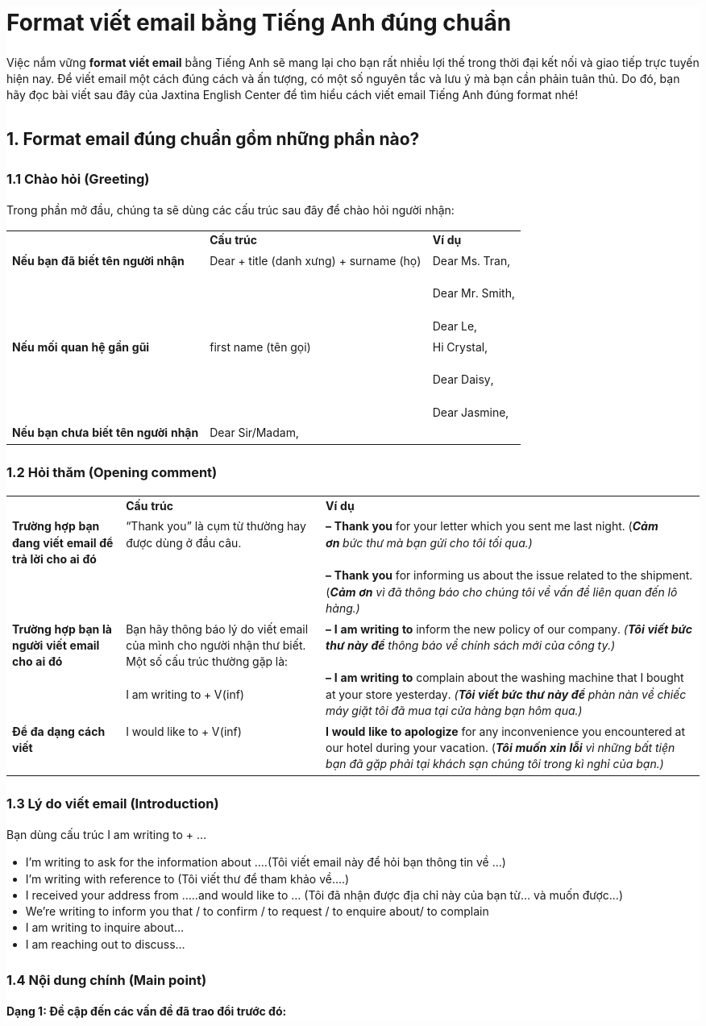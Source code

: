 # Format viết email bằng Tiếng Anh đúng chuẩn

Việc nắm vững **format viết email** bằng Tiếng Anh sẽ mang lại cho bạn rất nhiều lợi thế trong thời đại kết nối và giao tiếp trực tuyến hiện nay. Để viết email một cách đúng cách và ấn tượng, có một số nguyên tắc và lưu ý mà bạn cần phảin tuân thủ. Do đó, bạn hãy đọc bài viết sau đây của Jaxtina English Center để tìm hiểu cách viết email Tiếng Anh đúng format nhé!

## **1. Format email đúng chuẩn gồm những phần nào?**

### **1.1 Chào hỏi (Greeting)**

Trong phần mở đầu, chúng ta sẽ dùng các cấu trúc sau đây để chào hỏi người nhận:

|   |   |   |
|---|---|---|
||**Cấu trúc**|**Ví dụ**|
|**Nếu bạn đã biết tên người nhận**|Dear + title (danh xưng) + surname (họ)|Dear Ms. Tran,<br><br>Dear Mr. Smith,<br><br>Dear Le,|
|**Nếu mối quan hệ gần gũi**|first name (tên gọi)|Hi Crystal,<br><br>Dear Daisy,<br><br>Dear Jasmine,|
|**Nếu bạn chưa biết tên người nhận**|Dear Sir/Madam,||

### **1.2 Hỏi thăm (Opening comment)**

|   |   |   |
|---|---|---|
||**Cấu trúc**|**Ví dụ**|
|**Trường hợp bạn đang viết email để trả lời cho ai đó**|“Thank you” là cụm từ thường hay được dùng ở đầu câu.|**– Thank you** for your letter which you sent me last night. (**_Cảm ơn_** _bức thư mà bạn gửi cho tôi tối qua.)_<br><br>**– Thank you** for informing us about the issue related to the shipment. (**_Cảm ơn_** _vì đã thông báo cho chúng tôi về vấn đề liên quan đến lô hàng.)_|
|**Trường hợp bạn là người viết email cho ai đó**|Bạn hãy thông báo lý do viết email của mình cho người nhận thư biết. Một số cấu trúc thường gặp là:<br><br>I am writing to + V(inf)|**– I am writing to** inform the new policy of our company. _(**Tôi viết bức thư này để** thông báo về chính sách mới của công ty.)_<br><br>**– I am writing to** complain about the washing machine that I bought at your store yesterday. _(**Tôi viết bức thư** **này để** phàn nàn về chiếc máy giặt tôi đã mua tại cửa hàng bạn hôm qua.)_|
|**Để đa dạng cách viết**|I would like to + V(inf)|**I would like to apologize** for any inconvenience you encountered at our hotel during your vacation. (**_Tôi muốn xin lỗi_** _vì những bất tiện bạn đã gặp phải tại khách sạn chúng tôi trong kì nghỉ của bạn.)_|

### **1.3 Lý do viết email (Introduction)**

Bạn dùng cấu trúc I am writing to + …

- I’m writing to ask for the information about ….(Tôi viết email này để hỏi bạn thông tin về …)
- I’m writing with reference to (Tôi viết thư để tham khảo về….)
- I received your address from …..and would like to … (Tôi đã nhận được địa chỉ này của bạn từ… và muốn được…)
- We’re writing to inform you that / to confirm / to request / to enquire about/ to complain
- I am writing to inquire about…
- I am reaching out to discuss…


### **1.4 Nội dung chính (Main point)**

**Dạng 1: Đề cập đến các vấn đề đã trao đổi trước đó:**

